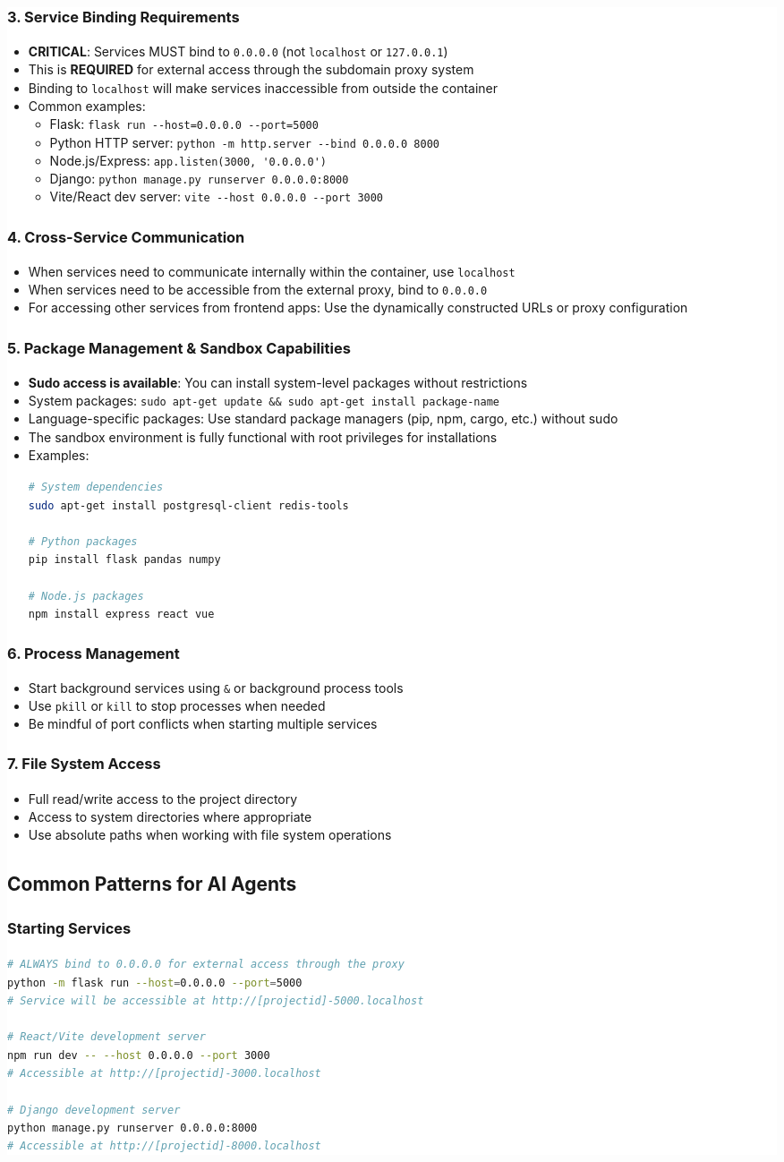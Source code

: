 
### 3. Service Binding Requirements
- **CRITICAL**: Services MUST bind to `0.0.0.0` (not `localhost` or `127.0.0.1`)
- This is **REQUIRED** for external access through the subdomain proxy system
- Binding to `localhost` will make services inaccessible from outside the container
- Common examples:
  - Flask: `flask run --host=0.0.0.0 --port=5000`
  - Python HTTP server: `python -m http.server --bind 0.0.0.0 8000`
  - Node.js/Express: `app.listen(3000, '0.0.0.0')`
  - Django: `python manage.py runserver 0.0.0.0:8000`
  - Vite/React dev server: `vite --host 0.0.0.0 --port 3000`

### 4. Cross-Service Communication
- When services need to communicate internally within the container, use `localhost`
- When services need to be accessible from the external proxy, bind to `0.0.0.0`
- For accessing other services from frontend apps: Use the dynamically constructed URLs or proxy configuration

### 5. Package Management & Sandbox Capabilities
- **Sudo access is available**: You can install system-level packages without restrictions
- System packages: `sudo apt-get update && sudo apt-get install package-name`
- Language-specific packages: Use standard package managers (pip, npm, cargo, etc.) without sudo
- The sandbox environment is fully functional with root privileges for installations
- Examples:
  ```bash
  # System dependencies
  sudo apt-get install postgresql-client redis-tools

  # Python packages
  pip install flask pandas numpy

  # Node.js packages
  npm install express react vue
  ```

### 6. Process Management
- Start background services using `&` or background process tools
- Use `pkill` or `kill` to stop processes when needed
- Be mindful of port conflicts when starting multiple services

### 7. File System Access
- Full read/write access to the project directory
- Access to system directories where appropriate
- Use absolute paths when working with file system operations

## Common Patterns for AI Agents

### Starting Services
```bash
# ALWAYS bind to 0.0.0.0 for external access through the proxy
python -m flask run --host=0.0.0.0 --port=5000
# Service will be accessible at http://[projectid]-5000.localhost

# React/Vite development server
npm run dev -- --host 0.0.0.0 --port 3000
# Accessible at http://[projectid]-3000.localhost

# Django development server
python manage.py runserver 0.0.0.0:8000
# Accessible at http://[projectid]-8000.localhost
```
